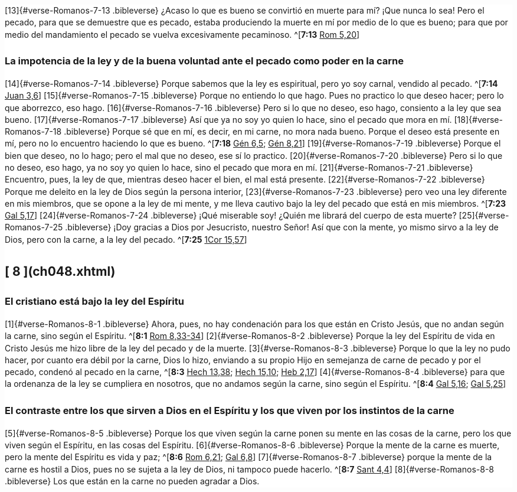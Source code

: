 [13]{#verse-Romanos-7-13 .bibleverse} ¿Acaso lo que es bueno se convirtió en muerte para mí? ¡Que nunca lo sea! Pero el pecado, para que se demuestre que es pecado, estaba produciendo la muerte en mí por medio de lo que es bueno; para que por medio del mandamiento el pecado se vuelva excesivamente pecaminoso. ^[**7:13** [Rom 5,20](ch048.xhtml#verse-Romanos-5-20)]

### La impotencia de la ley y de la buena voluntad ante el pecado como poder en la carne
[14]{#verse-Romanos-7-14 .bibleverse} Porque sabemos que la ley es espiritual, pero yo soy carnal, vendido al pecado. ^[**7:14** [Juan 3,6](ch046.xhtml#verse-Juan-3-6)] [15]{#verse-Romanos-7-15 .bibleverse} Porque no entiendo lo que hago. Pues no practico lo que deseo hacer; pero lo que aborrezco, eso hago. [16]{#verse-Romanos-7-16 .bibleverse} Pero si lo que no deseo, eso hago, consiento a la ley que sea bueno. [17]{#verse-Romanos-7-17 .bibleverse} Así que ya no soy yo quien lo hace, sino el pecado que mora en mí. [18]{#verse-Romanos-7-18 .bibleverse} Porque sé que en mí, es decir, en mi carne, no mora nada bueno. Porque el deseo está presente en mí, pero no lo encuentro haciendo lo que es bueno. ^[**7:18** [Gén 6,5](ch004.xhtml#verse-Génesis-6-5); [Gén 8,21](ch004.xhtml#verse-Génesis-8-21)] [19]{#verse-Romanos-7-19 .bibleverse} Porque el bien que deseo, no lo hago; pero el mal que no deseo, ese sí lo practico. [20]{#verse-Romanos-7-20 .bibleverse} Pero si lo que no deseo, eso hago, ya no soy yo quien lo hace, sino el pecado que mora en mí. [21]{#verse-Romanos-7-21 .bibleverse} Encuentro, pues, la ley de que, mientras deseo hacer el bien, el mal está presente. [22]{#verse-Romanos-7-22 .bibleverse} Porque me deleito en la ley de Dios según la persona interior, [23]{#verse-Romanos-7-23 .bibleverse} pero veo una ley diferente en mis miembros, que se opone a la ley de mi mente, y me lleva cautivo bajo la ley del pecado que está en mis miembros. ^[**7:23** [Gal 5,17](ch051.xhtml#verse-Gálatas-5-17)] [24]{#verse-Romanos-7-24 .bibleverse} ¡Qué miserable soy! ¿Quién me librará del cuerpo de esta muerte? [25]{#verse-Romanos-7-25 .bibleverse} ¡Doy gracias a Dios por Jesucristo, nuestro Señor! Así que con la mente, yo mismo sirvo a la ley de Dios, pero con la carne, a la ley del pecado. ^[**7:25** [1Cor 15,57](ch049.xhtml#verse-1-Corintios-15-57)]

<h2 class="chaptertitle">[&nbsp;8&nbsp;](ch048.xhtml)<span><span id="chapter-Romanos-8"></span></span></h2>

### El cristiano está bajo la ley del Espíritu
[1]{#verse-Romanos-8-1 .bibleverse} Ahora, pues, no hay condenación para los que están en Cristo Jesús, que no andan según la carne, sino según el Espíritu. ^[**8:1** [Rom 8,33-34](ch048.xhtml#verse-Romanos-8-33)] [2]{#verse-Romanos-8-2 .bibleverse} Porque la ley del Espíritu de vida en Cristo Jesús me hizo libre de la ley del pecado y de la muerte. [3]{#verse-Romanos-8-3 .bibleverse} Porque lo que la ley no pudo hacer, por cuanto era débil por la carne, Dios lo hizo, enviando a su propio Hijo en semejanza de carne de pecado y por el pecado, condenó al pecado en la carne, ^[**8:3** [Hech 13,38](ch047.xhtml#verse-Hechos-13-38); [Hech 15,10](ch047.xhtml#verse-Hechos-15-10); [Heb 2,17](ch061.xhtml#verse-Hebreos-2-17)] [4]{#verse-Romanos-8-4 .bibleverse} para que la ordenanza de la ley se cumpliera en nosotros, que no andamos según la carne, sino según el Espíritu. ^[**8:4** [Gal 5,16](ch051.xhtml#verse-Gálatas-5-16); [Gal 5,25](ch051.xhtml#verse-Gálatas-5-25)]

### El contraste entre los que sirven a Dios en el Espíritu y los que viven por los instintos de la carne
[5]{#verse-Romanos-8-5 .bibleverse} Porque los que viven según la carne ponen su mente en las cosas de la carne, pero los que viven según el Espíritu, en las cosas del Espíritu. [6]{#verse-Romanos-8-6 .bibleverse} Porque la mente de la carne es muerte, pero la mente del Espíritu es vida y paz; ^[**8:6** [Rom 6,21](ch048.xhtml#verse-Romanos-6-21); [Gal 6,8](ch051.xhtml#verse-Gálatas-6-8)] [7]{#verse-Romanos-8-7 .bibleverse} porque la mente de la carne es hostil a Dios, pues no se sujeta a la ley de Dios, ni tampoco puede hacerlo. ^[**8:7** [Sant 4,4](ch062.xhtml#verse-Santiago-4-4)] [8]{#verse-Romanos-8-8 .bibleverse} Los que están en la carne no pueden agradar a Dios.
